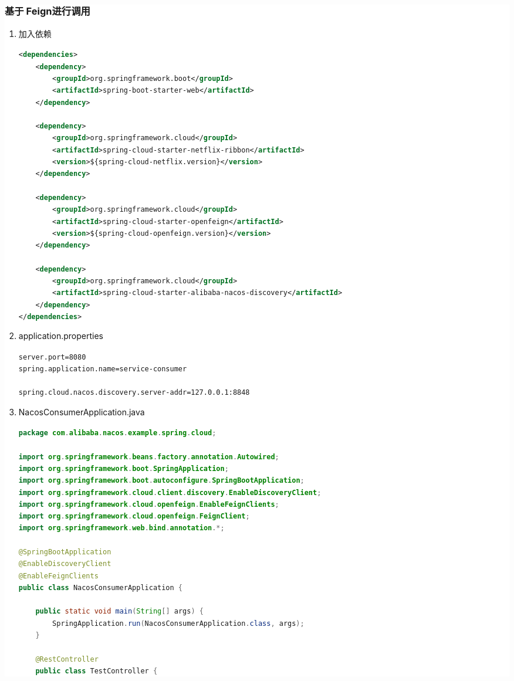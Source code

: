 ### 基于 Feign进行调用

1. 加入依赖

   ```xml
   <dependencies>
       <dependency>
           <groupId>org.springframework.boot</groupId>
           <artifactId>spring-boot-starter-web</artifactId>
       </dependency>
   
       <dependency>
           <groupId>org.springframework.cloud</groupId>
           <artifactId>spring-cloud-starter-netflix-ribbon</artifactId>
           <version>${spring-cloud-netflix.version}</version>
       </dependency>
   
       <dependency>
           <groupId>org.springframework.cloud</groupId>
           <artifactId>spring-cloud-starter-openfeign</artifactId>
           <version>${spring-cloud-openfeign.version}</version>
       </dependency>
   
       <dependency>
           <groupId>org.springframework.cloud</groupId>
           <artifactId>spring-cloud-starter-alibaba-nacos-discovery</artifactId>
       </dependency>
   </dependencies>
   ```

   

2. application.properties

   ```properties
   server.port=8080
   spring.application.name=service-consumer
   
   spring.cloud.nacos.discovery.server-addr=127.0.0.1:8848
   ```

   

3. NacosConsumerApplication.java

   ```java
   package com.alibaba.nacos.example.spring.cloud;
   
   import org.springframework.beans.factory.annotation.Autowired;
   import org.springframework.boot.SpringApplication;
   import org.springframework.boot.autoconfigure.SpringBootApplication;
   import org.springframework.cloud.client.discovery.EnableDiscoveryClient;
   import org.springframework.cloud.openfeign.EnableFeignClients;
   import org.springframework.cloud.openfeign.FeignClient;
   import org.springframework.web.bind.annotation.*;
   
   @SpringBootApplication
   @EnableDiscoveryClient
   @EnableFeignClients
   public class NacosConsumerApplication {
   
       public static void main(String[] args) {
           SpringApplication.run(NacosConsumerApplication.class, args);
       }
   
       @RestController
       public class TestController {
   
   ```